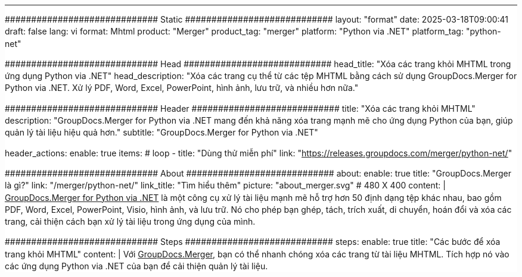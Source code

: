 
---
############################# Static ############################
layout: "format"
date:  2025-03-18T09:00:41
draft: false
lang: vi
format: Mhtml
product: "Merger"
product_tag: "merger"
platform: "Python via .NET"
platform_tag: "python-net"

############################# Head ############################
head_title: "Xóa các trang khỏi MHTML trong ứng dụng Python via .NET"
head_description: "Xóa các trang cụ thể từ các tệp MHTML bằng cách sử dụng GroupDocs.Merger for Python via .NET. Xử lý PDF, Word, Excel, PowerPoint, hình ảnh, lưu trữ, và nhiều hơn nữa."

############################# Header ############################
title: "Xóa các trang khỏi MHTML" 
description: "GroupDocs.Merger for Python via .NET mang đến khả năng xóa trang mạnh mẽ cho ứng dụng Python của bạn, giúp quản lý tài liệu hiệu quả hơn."
subtitle: "GroupDocs.Merger for Python via .NET" 

header_actions:
  enable: true
  items:
    #  loop
    - title: "Dùng thử miễn phí"
      link: "https://releases.groupdocs.com/merger/python-net/"
      
############################# About ############################
about:
    enable: true
    title: "GroupDocs.Merger là gì?"
    link: "/merger/python-net/"
    link_title: "Tìm hiểu thêm"
    picture: "about_merger.svg" # 480 X 400
    content: |
       [GroupDocs.Merger for Python via .NET](/merger/python-net/) là một công cụ xử lý tài liệu mạnh mẽ hỗ trợ hơn 50 định dạng tệp khác nhau, bao gồm PDF, Word, Excel, PowerPoint, Visio, hình ảnh, và lưu trữ. Nó cho phép bạn ghép, tách, trích xuất, di chuyển, hoán đổi và xóa các trang, cải thiện cách bạn xử lý tài liệu trong ứng dụng của mình.

############################# Steps ############################
steps:
    enable: true
    title: "Các bước để xóa trang khỏi MHTML"
    content: |
      Với [GroupDocs.Merger](/merger/python-net/), bạn có thể nhanh chóng xóa các trang từ tài liệu MHTML. Tích hợp nó vào các ứng dụng Python via .NET của bạn để cải thiện quản lý tài liệu.
      